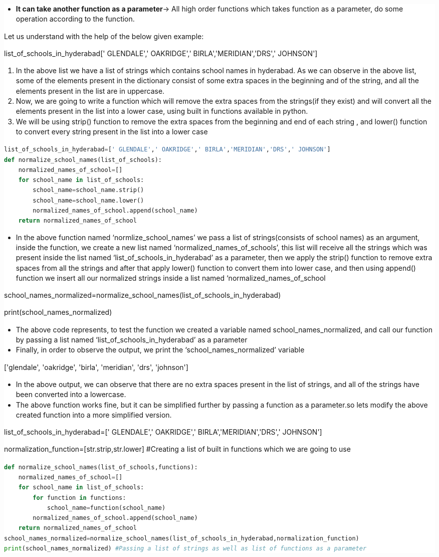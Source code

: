 - **It can take another function as a parameter**→ All high order functions which takes function as a parameter, do some operation according to the function. 

Let us understand with the help of the below given example:

list_of_schools_in_hyderabad[' GLENDALE',' OAKRIDGE',' BIRLA','MERIDIAN','DRS',' JOHNSON']

1. In the above list we have a list of strings which contains school names in hyderabad. As we can observe in the above list, some of the elements present in the dictionary consist of some extra spaces in the beginning and of the string, and all the elements present in the list are in uppercase.
1. Now, we are going to write a function which will remove the extra spaces from the strings(if they exist) and will convert all the elements present in the list into a lower case, using built in functions available in python. 
1. We will be using strip() function to remove the extra spaces from the beginning and end of each string , and lower() function to convert every string present in the list into a lower case


```py
list_of_schools_in_hyderabad=[' GLENDALE',' OAKRIDGE',' BIRLA','MERIDIAN','DRS',' JOHNSON']
def normalize_school_names(list_of_schools):
    normalized_names_of_school=[]
    for school_name in list_of_schools:
        school_name=school_name.strip()
        school_name=school_name.lower()
        normalized_names_of_school.append(school_name)
    return normalized_names_of_school
```

- In the above function named ‘normlize_school_names’ we pass a list of strings(consists of school names) as an argument, inside the function, we create a new list named ‘normalized_names_of_schools’, this list will receive all the strings which was present inside the list named ‘list_of_schools_in_hyderabad’ as a parameter, then we apply the strip() function to remove extra spaces from all the strings and after that apply lower() function to convert them into lower case, and then using append() function we insert all our normalized strings inside a list named ‘normalized_names_of_school

school_names_normalized=normalize_school_names(list_of_schools_in_hyderabad)

print(school_names_normalized)

- The above code represents, to test the function we created a variable named school_names_normalized, and call our function by passing a list named ‘list_of_schools_in_hyderabad’ as a parameter
- Finally, in order to observe the output, we print the ‘school_names_normalized’ variable

['glendale', 'oakridge', 'birla', 'meridian', 'drs', 'johnson']

- In the above output, we can observe that there are no extra spaces present in the list of strings, and all of the strings have been converted into a lowercase.
- The above function works fine, but it can be simplified further by passing a function as a parameter.so lets modify the above created function into a more simplified version.

list_of_schools_in_hyderabad=[' GLENDALE',' OAKRIDGE',' BIRLA','MERIDIAN','DRS',' JOHNSON']

normalization_function=[str.strip,str.lower] #Creating a list of built in functions which we are going to use
```py
def normalize_school_names(list_of_schools,functions):
    normalized_names_of_school=[]
    for school_name in list_of_schools:
        for function in functions:
            school_name=function(school_name)
        normalized_names_of_school.append(school_name)
    return normalized_names_of_school
school_names_normalized=normalize_school_names(list_of_schools_in_hyderabad,normalization_function)
print(school_names_normalized) #Passing a list of strings as well as list of functions as a parameter  
```  

